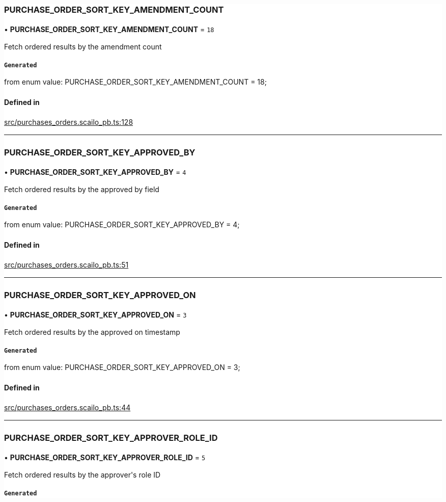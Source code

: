 ### PURCHASE\_ORDER\_SORT\_KEY\_AMENDMENT\_COUNT

• **PURCHASE\_ORDER\_SORT\_KEY\_AMENDMENT\_COUNT** = ``18``

Fetch ordered results by the amendment count

**`Generated`**

from enum value: PURCHASE_ORDER_SORT_KEY_AMENDMENT_COUNT = 18;

#### Defined in

[src/purchases_orders.scailo_pb.ts:128](https://github.com/scailo/ts-sdk/blob/c10a36b57201dfa5903d4b53efa1e62aa6208936/src/purchases_orders.scailo_pb.ts#L128)

___

### PURCHASE\_ORDER\_SORT\_KEY\_APPROVED\_BY

• **PURCHASE\_ORDER\_SORT\_KEY\_APPROVED\_BY** = ``4``

Fetch ordered results by the approved by field

**`Generated`**

from enum value: PURCHASE_ORDER_SORT_KEY_APPROVED_BY = 4;

#### Defined in

[src/purchases_orders.scailo_pb.ts:51](https://github.com/scailo/ts-sdk/blob/c10a36b57201dfa5903d4b53efa1e62aa6208936/src/purchases_orders.scailo_pb.ts#L51)

___

### PURCHASE\_ORDER\_SORT\_KEY\_APPROVED\_ON

• **PURCHASE\_ORDER\_SORT\_KEY\_APPROVED\_ON** = ``3``

Fetch ordered results by the approved on timestamp

**`Generated`**

from enum value: PURCHASE_ORDER_SORT_KEY_APPROVED_ON = 3;

#### Defined in

[src/purchases_orders.scailo_pb.ts:44](https://github.com/scailo/ts-sdk/blob/c10a36b57201dfa5903d4b53efa1e62aa6208936/src/purchases_orders.scailo_pb.ts#L44)

___

### PURCHASE\_ORDER\_SORT\_KEY\_APPROVER\_ROLE\_ID

• **PURCHASE\_ORDER\_SORT\_KEY\_APPROVER\_ROLE\_ID** = ``5``

Fetch ordered results by the approver's role ID

**`Generated`**
